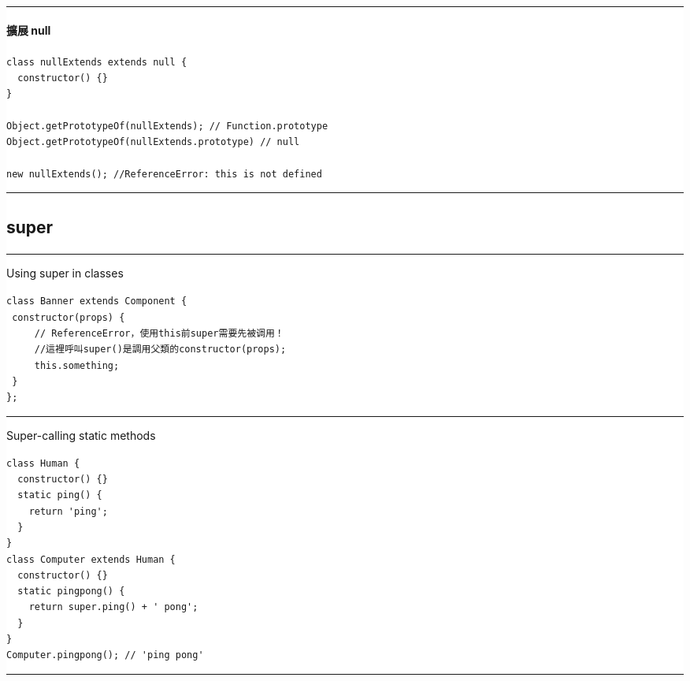 
---

#### 擴展 null

```javascript=
class nullExtends extends null {
  constructor() {}
}

Object.getPrototypeOf(nullExtends); // Function.prototype
Object.getPrototypeOf(nullExtends.prototype) // null

new nullExtends(); //ReferenceError: this is not defined

```

---

## super

---

Using super in classes
```javascript=
class Banner extends Component {
 constructor(props) {
     // ReferenceError，使用this前super需要先被调用！
     //這裡呼叫super()是調用父類的constructor(props);
     this.something;
 }
};
```

---

Super-calling static methods
```javascript=
class Human {
  constructor() {}
  static ping() {
    return 'ping';
  }
}
class Computer extends Human {
  constructor() {}
  static pingpong() {
    return super.ping() + ' pong';
  }
}
Computer.pingpong(); // 'ping pong'
```

---
